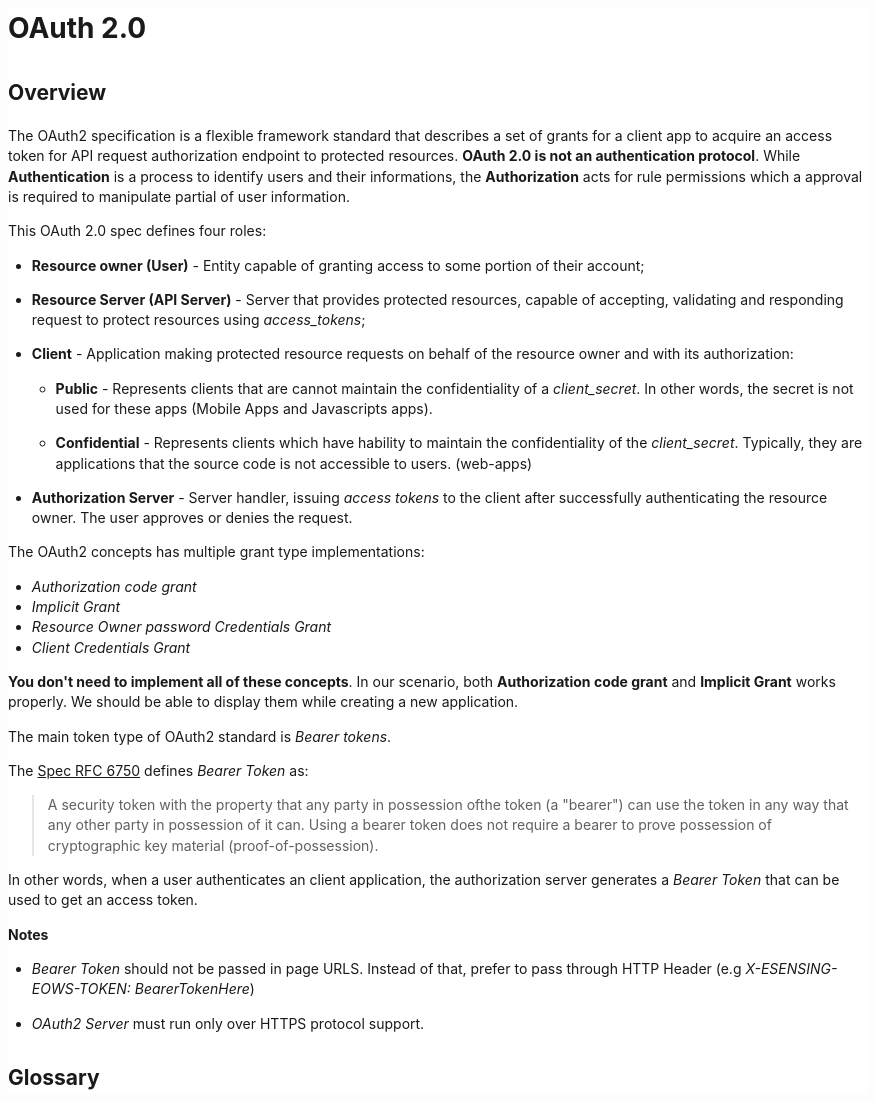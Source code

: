 # OAuth 2.0

## Overview

The OAuth2 specification is a flexible framework standard that describes a set of grants for a client app to acquire an access token for API request authorization endpoint to protected resources. **OAuth 2.0 is not an authentication protocol**. While **Authentication** is a process to identify users and their informations, the **Authorization** acts for rule permissions which a approval is required to manipulate partial of user information.

This OAuth 2.0 spec defines four roles:

- **Resource owner (User)** - Entity capable of granting access to some portion of their account;
- **Resource Server (API Server)** - Server that provides protected resources, capable of accepting, validating and responding request to protect resources using *access_tokens*;
- **Client** - Application making protected resource requests on behalf of the resource owner and with its authorization:
  * **Public** - Represents clients that are cannot maintain the confidentiality of a *client_secret*. In other words, the secret is not used for these apps (Mobile Apps and Javascripts apps).

  * **Confidential** - Represents clients which have hability to maintain the confidentiality of the *client_secret*. Typically, they are applications that the source code is not accessible to users. (web-apps)

- **Authorization Server** - Server handler, issuing *access tokens* to the client after successfully authenticating the resource owner. The user approves or denies the request.

The OAuth2 concepts has multiple grant type implementations:

- *Authorization code grant*
- *Implicit Grant*
- *Resource Owner password Credentials Grant*
- *Client Credentials Grant*

**You don't need to implement all of these concepts**. In our scenario, both **Authorization code grant** and **Implicit Grant** works properly. We should be able to display them while creating a new application.

The main token type of OAuth2 standard is *Bearer tokens*. 

The [Spec RFC 6750](https://tools.ietf.org/html/rfc6750#section-1.2) defines *Bearer Token* as:
> A security token with the property that any party in possession ofthe token (a "bearer") can use the token in any way that any other party in possession of it can.  Using a bearer token does not require a bearer to prove possession of cryptographic key material (proof-of-possession).

In other words, when a user authenticates an client application, the authorization server generates a *Bearer Token* that can be used to get an access token.

**Notes** 

- *Bearer Token* should not be passed in page URLS. Instead of that, prefer to pass through HTTP Header (e.g *X-ESENSING-EOWS-TOKEN: BearerTokenHere*)

- *OAuth2 Server* must run only over HTTPS protocol support.

## Glossary
